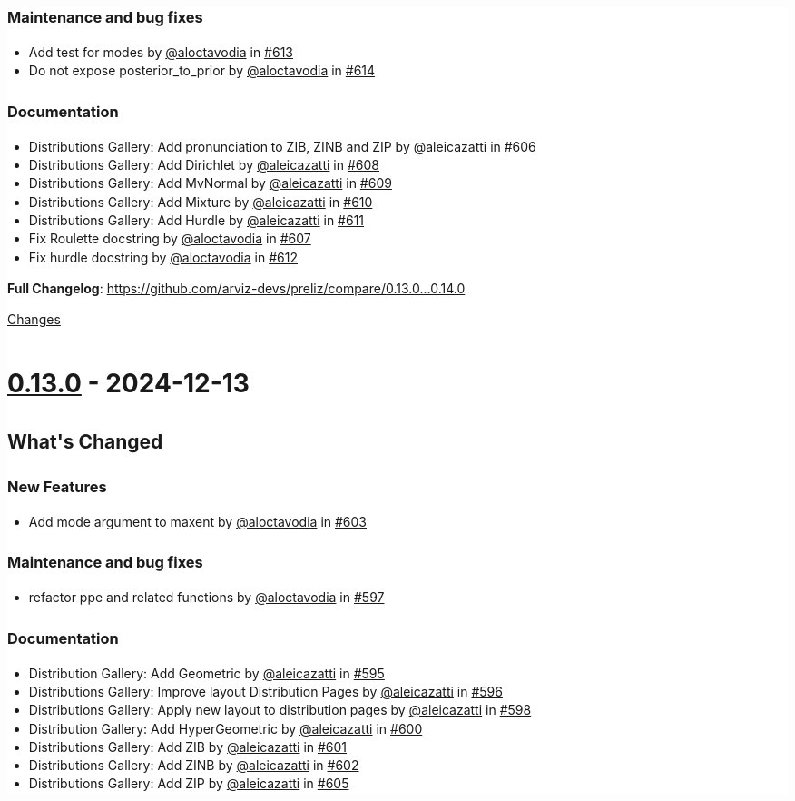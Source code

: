 ### Maintenance and bug fixes
* Add test for modes by [@aloctavodia](https://github.com/aloctavodia) in [#613](https://github.com/arviz-devs/preliz/pull/613)
* Do not expose posterior_to_prior by [@aloctavodia](https://github.com/aloctavodia) in [#614](https://github.com/arviz-devs/preliz/pull/614)


### Documentation
* Distributions Gallery: Add pronunciation to ZIB, ZINB and ZIP by [@aleicazatti](https://github.com/aleicazatti) in [#606](https://github.com/arviz-devs/preliz/pull/606)
* Distributions Gallery: Add Dirichlet by [@aleicazatti](https://github.com/aleicazatti) in [#608](https://github.com/arviz-devs/preliz/pull/608)
* Distributions Gallery: Add MvNormal by [@aleicazatti](https://github.com/aleicazatti) in [#609](https://github.com/arviz-devs/preliz/pull/609)
* Distributions Gallery: Add Mixture by [@aleicazatti](https://github.com/aleicazatti) in [#610](https://github.com/arviz-devs/preliz/pull/610)
* Distributions Gallery: Add Hurdle by [@aleicazatti](https://github.com/aleicazatti) in [#611](https://github.com/arviz-devs/preliz/pull/611)
* Fix Roulette docstring by [@aloctavodia](https://github.com/aloctavodia) in [#607](https://github.com/arviz-devs/preliz/pull/607)
* Fix hurdle docstring by [@aloctavodia](https://github.com/aloctavodia) in [#612](https://github.com/arviz-devs/preliz/pull/612)


**Full Changelog**: https://github.com/arviz-devs/preliz/compare/0.13.0...0.14.0

[Changes][0.14.0]


<a id="0.13.0"></a>
# [0.13.0](https://github.com/arviz-devs/preliz/releases/tag/0.13.0) - 2024-12-13

## What's Changed

###  New Features
* Add mode argument to maxent by [@aloctavodia](https://github.com/aloctavodia) in [#603](https://github.com/arviz-devs/preliz/pull/603)

### Maintenance and bug fixes
* refactor ppe and related functions by [@aloctavodia](https://github.com/aloctavodia) in [#597](https://github.com/arviz-devs/preliz/pull/597)

### Documentation
* Distribution Gallery: Add Geometric by [@aleicazatti](https://github.com/aleicazatti) in [#595](https://github.com/arviz-devs/preliz/pull/595)
* Distributions Gallery: Improve layout Distribution Pages by [@aleicazatti](https://github.com/aleicazatti) in [#596](https://github.com/arviz-devs/preliz/pull/596)
* Distributions Gallery: Apply new layout to distribution pages by [@aleicazatti](https://github.com/aleicazatti) in [#598](https://github.com/arviz-devs/preliz/pull/598)
* Distribution Gallery: Add HyperGeometric by [@aleicazatti](https://github.com/aleicazatti) in [#600](https://github.com/arviz-devs/preliz/pull/600)
* Distributions Gallery: Add ZIB by [@aleicazatti](https://github.com/aleicazatti) in [#601](https://github.com/arviz-devs/preliz/pull/601)
* Distributions Gallery: Add ZINB by [@aleicazatti](https://github.com/aleicazatti) in [#602](https://github.com/arviz-devs/preliz/pull/602)
* Distributions Gallery: Add ZIP by [@aleicazatti](https://github.com/aleicazatti) in [#605](https://github.com/arviz-devs/preliz/pull/605)


[0.18.0]: https://github.com/arviz-devs/preliz/compare/0.17.0...0.18.0
[0.17.0]: https://github.com/arviz-devs/preliz/compare/0.16.0...0.17.0
[0.16.0]: https://github.com/arviz-devs/preliz/compare/0.15.0...0.16.0
[0.15.0]: https://github.com/arviz-devs/preliz/compare/0.14.0...0.15.0
[0.14.0]: https://github.com/arviz-devs/preliz/compare/0.13.0...0.14.0
[0.13.0]: https://github.com/arviz-devs/preliz/compare/0.12.0...0.13.0
[0.12.0]: https://github.com/arviz-devs/preliz/compare/0.11.0...0.12.0
[0.11.0]: https://github.com/arviz-devs/preliz/compare/0.10.0...0.11.0
[0.10.0]: https://github.com/arviz-devs/preliz/compare/0.9.1...0.10.0
[0.9.1]: https://github.com/arviz-devs/preliz/compare/0.9.0...0.9.1
[0.9.0]: https://github.com/arviz-devs/preliz/compare/0.8.1...0.9.0
[0.8.1]: https://github.com/arviz-devs/preliz/compare/0.8.0...0.8.1
[0.8.0]: https://github.com/arviz-devs/preliz/compare/0.7.0...0.8.0
[0.7.0]: https://github.com/arviz-devs/preliz/compare/0.6.3...0.7.0
[0.6.3]: https://github.com/arviz-devs/preliz/compare/0.6.2...0.6.3
[0.6.2]: https://github.com/arviz-devs/preliz/compare/0.6.1...0.6.2
[0.6.1]: https://github.com/arviz-devs/preliz/compare/0.6.0...0.6.1
[0.6.0]: https://github.com/arviz-devs/preliz/compare/0.5.0...0.6.0
[0.5.0]: https://github.com/arviz-devs/preliz/compare/0.4.1...0.5.0
[0.4.1]: https://github.com/arviz-devs/preliz/compare/0.4.0...0.4.1
[0.4.0]: https://github.com/arviz-devs/preliz/compare/0.3.8...0.4.0
[0.3.8]: https://github.com/arviz-devs/preliz/compare/0.3.7...0.3.8
[0.3.7]: https://github.com/arviz-devs/preliz/compare/0.3.6...0.3.7
[0.3.6]: https://github.com/arviz-devs/preliz/compare/0.3.5...0.3.6
[0.3.5]: https://github.com/arviz-devs/preliz/compare/0.3.4...0.3.5
[0.3.4]: https://github.com/arviz-devs/preliz/compare/0.3.3...0.3.4
[0.3.3]: https://github.com/arviz-devs/preliz/compare/0.3.2...0.3.3
[0.3.2]: https://github.com/arviz-devs/preliz/compare/0.3.1...0.3.2
[0.3.1]: https://github.com/arviz-devs/preliz/compare/0.3.0...0.3.1
[0.3.0]: https://github.com/arviz-devs/preliz/compare/0.2.0...0.3.0
[0.2.0]: https://github.com/arviz-devs/preliz/compare/0.1.1...0.2.0
[0.1.1]: https://github.com/arviz-devs/preliz/compare/0.1.0...0.1.1
[0.1.0]: https://github.com/arviz-devs/preliz/compare/0.0.3...0.1.0
[0.0.3]: https://github.com/arviz-devs/preliz/compare/0.0.2...0.0.3
[0.0.2]: https://github.com/arviz-devs/preliz/tree/0.0.2